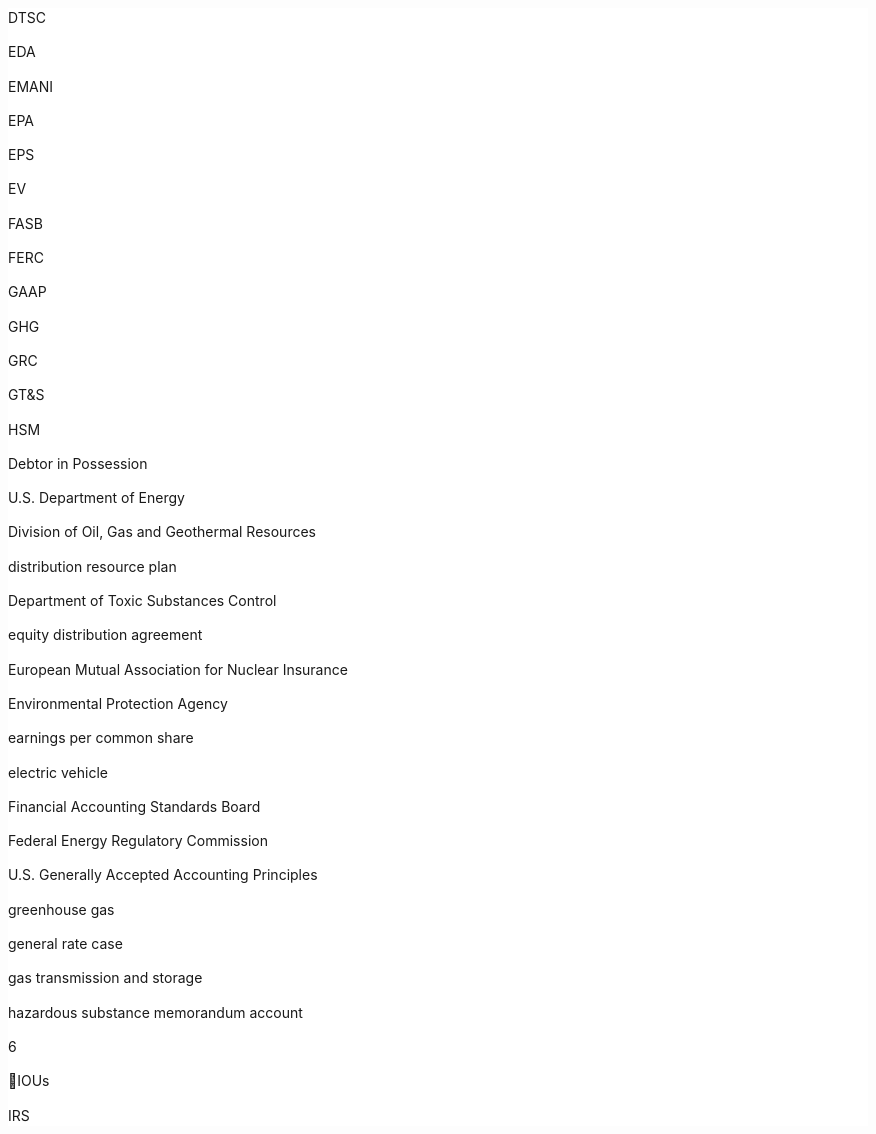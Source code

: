 DTSC

EDA

EMANI

EPA

EPS

EV

FASB

FERC

GAAP

GHG

GRC

GT&S

HSM

Debtor in Possession

U.S. Department of Energy

Division of Oil, Gas and Geothermal Resources

distribution resource plan

Department of Toxic Substances Control

equity distribution agreement

European Mutual Association for Nuclear Insurance

Environmental Protection Agency

earnings per common share

electric vehicle

Financial Accounting Standards Board

Federal Energy Regulatory Commission

U.S. Generally Accepted Accounting Principles

greenhouse gas

general rate case

gas transmission and storage

hazardous substance memorandum account

6

IOUs

IRS
